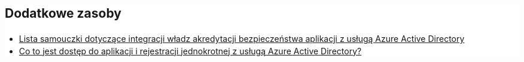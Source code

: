 
## <a name="additional-resources"></a>Dodatkowe zasoby

* [Lista samouczki dotyczące integracji władz akredytacji bezpieczeństwa aplikacji z usługą Azure Active Directory](active-directory-saas-tutorial-list.md)
* [Co to jest dostęp do aplikacji i rejestracji jednokrotnej z usługą Azure Active Directory?](active-directory-appssoaccess-whatis.md)



[1]: ./media/active-directory-saas-litmos-tutorial/tutorial_general_01.png
[2]: ./media/active-directory-saas-litmos-tutorial/tutorial_general_02.png
[3]: ./media/active-directory-saas-litmos-tutorial/tutorial_general_03.png
[4]: ./media/active-directory-saas-litmos-tutorial/tutorial_general_04.png
[5]: ./media/active-directory-saas-litmos-tutorial/tutorial_litmos_01.png
[500]: ./media/active-directory-saas-litmos-tutorial/tutorial_litmos_02.png

[6]: ./media/active-directory-saas-litmos-tutorial/tutorial_general_05.png
[7]: ./media/active-directory-saas-litmos-tutorial/tutorial_litmos_03.png
[8]: ./media/active-directory-saas-litmos-tutorial/tutorial_litmos_04.png
[9]: ./media/active-directory-saas-litmos-tutorial/tutorial_litmos_05.png
[10]: ./media/active-directory-saas-litmos-tutorial/tutorial_general_06.png
[11]: ./media/active-directory-saas-litmos-tutorial/tutorial_general_07.png
[12]: ./media/active-directory-saas-litmos-tutorial/tutorial_general_80.png
[13]: ./media/active-directory-saas-litmos-tutorial/tutorial_general_81.png
[14]: ./media/active-directory-saas-litmos-tutorial/tutorial_general_82.png
[15]: ./media/active-directory-saas-litmos-tutorial/tutorial_general_81.png
[16]: ./media/active-directory-saas-litmos-tutorial/tutorial_general_19.png
[17]: ./media/active-directory-saas-litmos-tutorial/tutorial_litmos_67.png


[20]: ./media/active-directory-saas-litmos-tutorial/tutorial_general_100.png
[21]: ./media/active-directory-saas-litmos-tutorial/tutorial_litmos_60.png
[22]: ./media/active-directory-saas-litmos-tutorial/tutorial_litmos_61.png
[23]: ./media/active-directory-saas-litmos-tutorial/tutorial_litmos_62.png
[24]: ./media/active-directory-saas-litmos-tutorial/tutorial_litmos_63.png
[25]: ./media/active-directory-saas-litmos-tutorial/tutorial_litmos_64.png
[26]: ./media/active-directory-saas-litmos-tutorial/tutorial_litmos_65.png
[27]: ./media/active-directory-saas-litmos-tutorial/tutorial_litmos_66.png

[200]: ./media/active-directory-saas-litmos-tutorial/tutorial_general_200.png
[201]: ./media/active-directory-saas-litmos-tutorial/tutorial_general_201.png
[202]: ./media/active-directory-saas-litmos-tutorial/tutorial_litmos_68.png
[203]: ./media/active-directory-saas-litmos-tutorial/tutorial_general_203.png
[204]: ./media/active-directory-saas-litmos-tutorial/tutorial_general_204.png
[205]: ./media/active-directory-saas-litmos-tutorial/tutorial_general_205.png


[400]: ./media/active-directory-saas-litmos-tutorial/tutorial_litmos_400.png
[401]: ./media/active-directory-saas-litmos-tutorial/tutorial_litmos_401.png
[402]: ./media/active-directory-saas-litmos-tutorial/tutorial_litmos_402.png





